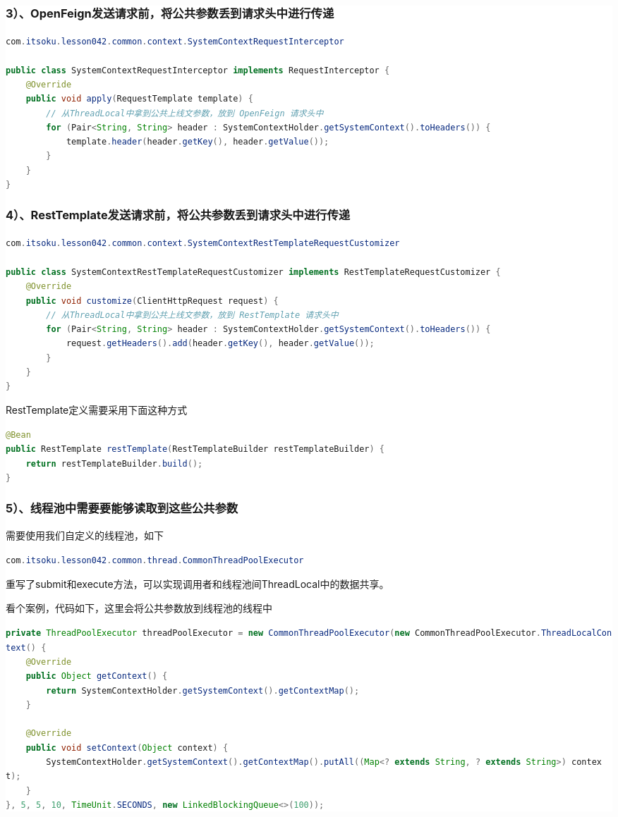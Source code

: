 ### 3）、OpenFeign发送请求前，将公共参数丢到请求头中进行传递

```java
com.itsoku.lesson042.common.context.SystemContextRequestInterceptor
    
public class SystemContextRequestInterceptor implements RequestInterceptor {
    @Override
    public void apply(RequestTemplate template) {
        // 从ThreadLocal中拿到公共上线文参数，放到 OpenFeign 请求头中
        for (Pair<String, String> header : SystemContextHolder.getSystemContext().toHeaders()) {
            template.header(header.getKey(), header.getValue());
        }
    }
}
```

### 4）、RestTemplate发送请求前，将公共参数丢到请求头中进行传递

```java
com.itsoku.lesson042.common.context.SystemContextRestTemplateRequestCustomizer
    
public class SystemContextRestTemplateRequestCustomizer implements RestTemplateRequestCustomizer {
    @Override
    public void customize(ClientHttpRequest request) {
        // 从ThreadLocal中拿到公共上线文参数，放到 RestTemplate 请求头中
        for (Pair<String, String> header : SystemContextHolder.getSystemContext().toHeaders()) {
            request.getHeaders().add(header.getKey(), header.getValue());
        }
    }
}
```

RestTemplate定义需要采用下面这种方式

```java
@Bean
public RestTemplate restTemplate(RestTemplateBuilder restTemplateBuilder) {
    return restTemplateBuilder.build();
}
```

### 5）、线程池中需要要能够读取到这些公共参数

需要使用我们自定义的线程池，如下

```java
com.itsoku.lesson042.common.thread.CommonThreadPoolExecutor
```

重写了submit和execute方法，可以实现调用者和线程池间ThreadLocal中的数据共享。

看个案例，代码如下，这里会将公共参数放到线程池的线程中

```java
private ThreadPoolExecutor threadPoolExecutor = new CommonThreadPoolExecutor(new CommonThreadPoolExecutor.ThreadLocalContext() {
    @Override
    public Object getContext() {
        return SystemContextHolder.getSystemContext().getContextMap();
    }

    @Override
    public void setContext(Object context) {
        SystemContextHolder.getSystemContext().getContextMap().putAll((Map<? extends String, ? extends String>) context);
    }
}, 5, 5, 10, TimeUnit.SECONDS, new LinkedBlockingQueue<>(100));
```
